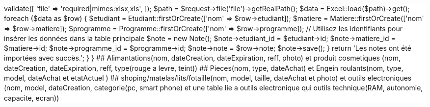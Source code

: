 
<?php

namespace App\Http\Controllers;

use Illuminate\Http\Request;
use Maatwebsite\Excel\Facades\Excel;
use App\Models\Etudiant;
use App\Models\Matiere;
use App\Models\Programme;
use App\Models\Note;

class NoteController extends Controller
{
    public function index()
    {
        return view('notes.index');
    }

    public function upload(Request $request)
    {
        $request->validate([
            'file' => 'required|mimes:xlsx,xls',
        ]);

        $path = $request->file('file')->getRealPath();
        $data = Excel::load($path)->get();

        foreach ($data as $row) {
            $etudiant = Etudiant::firstOrCreate(['nom' => $row->etudiant]);
            $matiere = Matiere::firstOrCreate(['nom' => $row->matiere]);
            $programme = Programme::firstOrCreate(['nom' => $row->programme]);

            // Utilisez les identifiants pour insérer les données dans la table principale
            $note = new Note();
            $note->etudiant_id = $etudiant->id;
            $note->matiere_id = $matiere->id;
            $note->programme_id = $programme->id;
            $note->note = $row->note;
            $note->save();
        }

        return 'Les notes ont été importées avec succès.';
    }
}

## Alimantations(nom, dateCreation, dateExpiration, reff, photo) et produit cosmetiques (nom, dateCreation, dateExpiration, reff, type(rouge a levre, teint))

## Pieces(nom, type, dateAchat) et Engein roulants(nom, type, model, dateAchat et etatActuel )

## shoping/matelas/lits/fotaille(nom, model, taille, dateAchat et photo) et outils electroniques (nom, model, dateCreation, categorie(pc, smart phone) et une table lie a outils electronique qui outils technique(RAM, autonomie, capacite, ecran))
